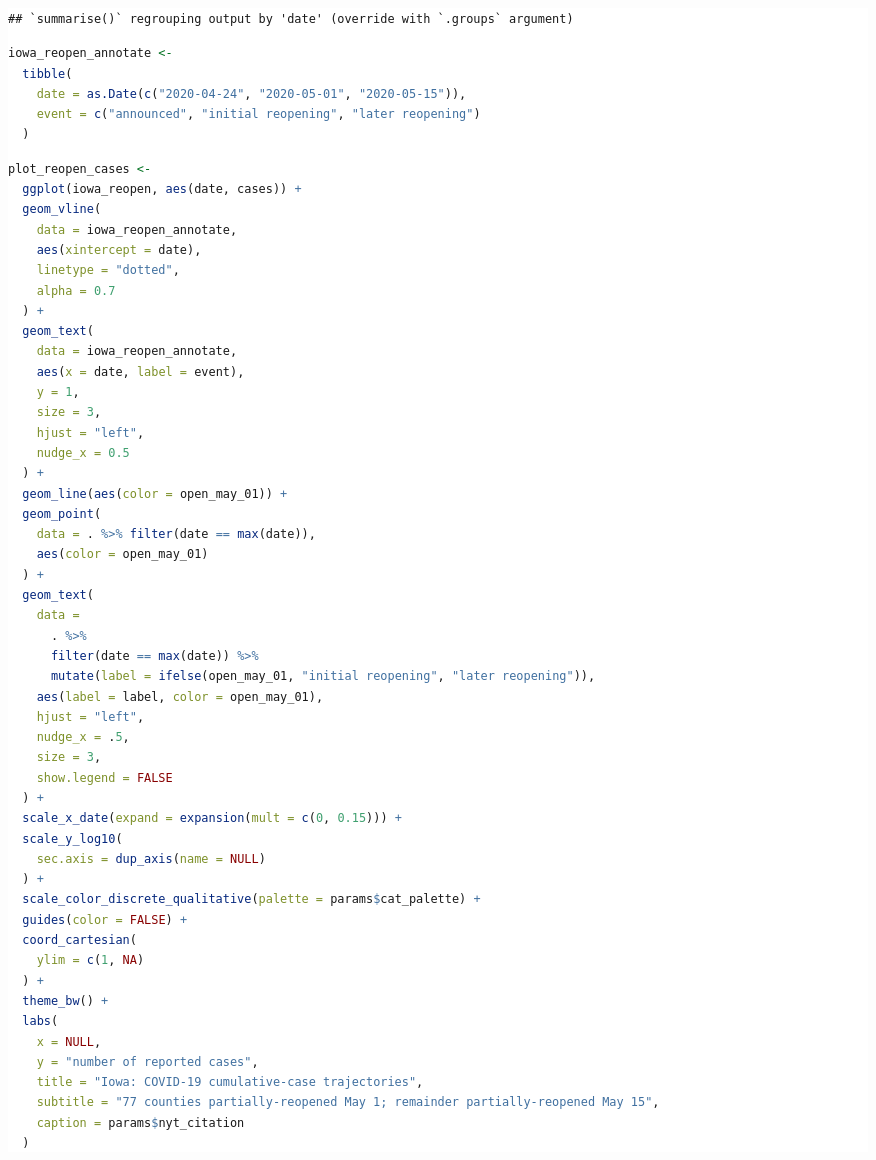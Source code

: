 ``` r
```

    ## `summarise()` regrouping output by 'date' (override with `.groups` argument)

``` r
iowa_reopen_annotate <-
  tibble(
    date = as.Date(c("2020-04-24", "2020-05-01", "2020-05-15")),
    event = c("announced", "initial reopening", "later reopening")
  )
```

``` r
plot_reopen_cases <- 
  ggplot(iowa_reopen, aes(date, cases)) +
  geom_vline(
    data = iowa_reopen_annotate,
    aes(xintercept = date),
    linetype = "dotted",
    alpha = 0.7
  ) +   
  geom_text(
    data = iowa_reopen_annotate,
    aes(x = date, label = event),
    y = 1,
    size = 3,
    hjust = "left",
    nudge_x = 0.5
  ) + 
  geom_line(aes(color = open_may_01)) +
  geom_point(
    data = . %>% filter(date == max(date)),
    aes(color = open_may_01)
  ) +
  geom_text(
    data = 
      . %>% 
      filter(date == max(date)) %>%
      mutate(label = ifelse(open_may_01, "initial reopening", "later reopening")),
    aes(label = label, color = open_may_01),
    hjust = "left",
    nudge_x = .5,
    size = 3,
    show.legend = FALSE
  ) +
  scale_x_date(expand = expansion(mult = c(0, 0.15))) +
  scale_y_log10(
    sec.axis = dup_axis(name = NULL)
  ) + 
  scale_color_discrete_qualitative(palette = params$cat_palette) +
  guides(color = FALSE) +
  coord_cartesian(
    ylim = c(1, NA)
  ) +
  theme_bw() + 
  labs(
    x = NULL,
    y = "number of reported cases",
    title = "Iowa: COVID-19 cumulative-case trajectories",
    subtitle = "77 counties partially-reopened May 1; remainder partially-reopened May 15",
    caption = params$nyt_citation  
  )
```